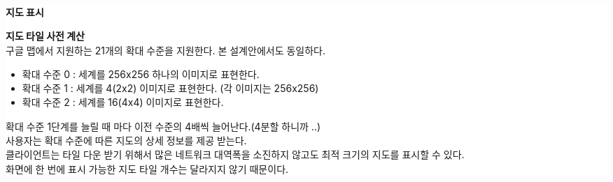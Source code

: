 **지도 표시**  

**지도 타일 사전 계산**  
구글 맵에서 지원하는 21개의 확대 수준을 지원한다. 본 설계안에서도 동일하다.  

- 확대 수준 0 : 세계를 256x256 하나의 이미지로 표현한다. 
- 확대 수준 1 : 세계를 4(2x2) 이미지로 표현한다. (각 이미지는 256x256)
- 확대 수준 2 : 세계를 16(4x4) 이미지로 표현한다.

확대 수준 1단계를 늘릴 때 마다 이전 수준의 4배씩 늘어난다.(4분할 하니까 ..)  
사용자는 확대 수준에 따른 지도의 상세 정보를 제공 받는다.  
클라이언트는 타일 다운 받기 위해서 많은 네트워크 대역폭을 소진하지 않고도 최적 크기의 지도를 표시할 수 있다.  
화면에 한 번에 표시 가능한 지도 타일 개수는 달라지지 않기 때문이다.  
